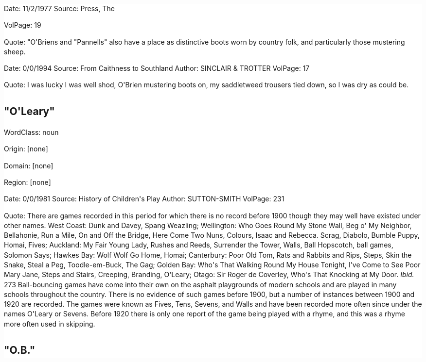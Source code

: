 
Date: 11/2/1977
Source: Press, The

VolPage: 19

Quote: "O'Briens and "Pannells" also have a place as distinctive boots worn by country folk, and particularly those mustering sheep.



Date: 0/0/1994
Source: From Caithness to Southland
Author: SINCLAIR & TROTTER
VolPage: 17

Quote: I was lucky I was well shod, O'Brien mustering boots on, my saddletweed trousers tied down, so I was dry as could be.




## "O'Leary"


WordClass: noun


Origin: [none]


Domain: [none]

Region: [none]





Date: 0/0/1981
Source: History of Children's Play
Author: SUTTON-SMITH
VolPage: 231

Quote: There are games recorded in this period for which there is no record before 1900 though they may well have existed under other names. West Coast: Dunk and Davey, Spang Weazling; Wellington: Who Goes Round My Stone Wall, Beg o' My Neighbor, Bellahonie, Run a Mile, On and Off the Bridge, Here Come Two Nuns, Colours, Isaac and Rebecca. Scrag, Diabolo, Bumble Puppy, Homai, Fives; Auckland: My Fair Young Lady, Rushes and Reeds, Surrender the Tower, Walls, Ball Hopscotch, ball games, Solomon Says; Hawkes Bay: Wolf Wolf Go Home, Homai; Canterbury: Poor Old Tom, Rats and Rabbits and Rips, Steps, Skin the Snake, Steal a Peg, Toodle-em-Buck, The Gag; Golden Bay: Who's That Walking Round My House Tonight, I've Come to See Poor Mary Jane, Steps and Stairs, Creeping, Branding, O'Leary; Otago: Sir Roger de Coverley, Who's That Knocking at My Door. <i>Ibid.</i> 273 Ball-bouncing games have come into their own on the asphalt playgrounds of modern schools and are played in many schools throughout the country. There is no evidence of such games before 1900, but a number of instances between 1900 and 1920 are recorded. The games were known as Fives, Tens, Sevens, and Walls and have been recorded more often since under the names O'Leary or Sevens. Before 1920 there is only one report of the game being played with a rhyme, and this was a rhyme more often used in skipping.




## "O.B."
